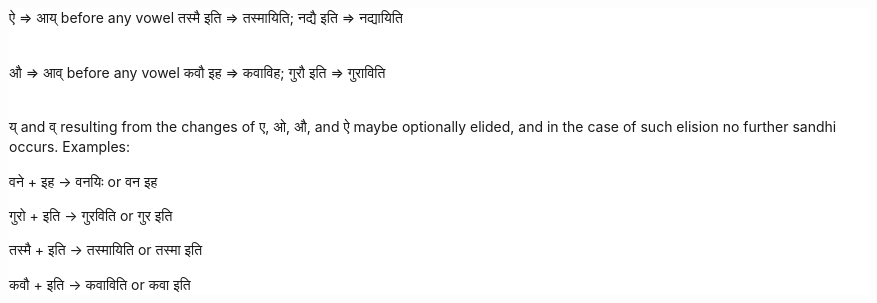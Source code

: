 ऐ => आय् before any vowel तस्मै इति => तस्मायिति; नद्यै इति => नद्यायिति
<br><br>

औ => आव् before any vowel कवौ इह => कवाविह; गुरौ इति => गुराविति
<br><br>

य् and व् resulting from the changes of ए, ओ, औ, and ऐ maybe optionally elided, and in the case of such elision no further sandhi occurs. Examples:

वने + इह -> वनयिः or वन इह

गुरो + इति -> गुरविति or गुर इति

तस्मै + इति -> तस्मायिति or तस्मा इति

कवौ + इति -> कवाविति or कवा इति

